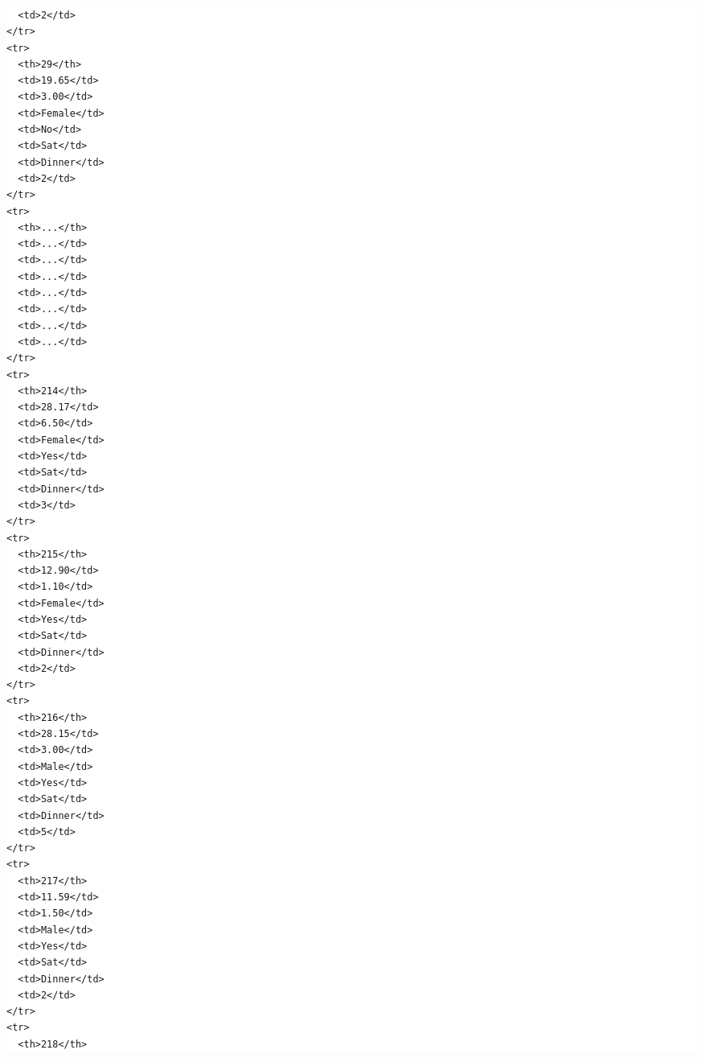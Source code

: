       <td>2</td>
    </tr>
    <tr>
      <th>29</th>
      <td>19.65</td>
      <td>3.00</td>
      <td>Female</td>
      <td>No</td>
      <td>Sat</td>
      <td>Dinner</td>
      <td>2</td>
    </tr>
    <tr>
      <th>...</th>
      <td>...</td>
      <td>...</td>
      <td>...</td>
      <td>...</td>
      <td>...</td>
      <td>...</td>
      <td>...</td>
    </tr>
    <tr>
      <th>214</th>
      <td>28.17</td>
      <td>6.50</td>
      <td>Female</td>
      <td>Yes</td>
      <td>Sat</td>
      <td>Dinner</td>
      <td>3</td>
    </tr>
    <tr>
      <th>215</th>
      <td>12.90</td>
      <td>1.10</td>
      <td>Female</td>
      <td>Yes</td>
      <td>Sat</td>
      <td>Dinner</td>
      <td>2</td>
    </tr>
    <tr>
      <th>216</th>
      <td>28.15</td>
      <td>3.00</td>
      <td>Male</td>
      <td>Yes</td>
      <td>Sat</td>
      <td>Dinner</td>
      <td>5</td>
    </tr>
    <tr>
      <th>217</th>
      <td>11.59</td>
      <td>1.50</td>
      <td>Male</td>
      <td>Yes</td>
      <td>Sat</td>
      <td>Dinner</td>
      <td>2</td>
    </tr>
    <tr>
      <th>218</th>